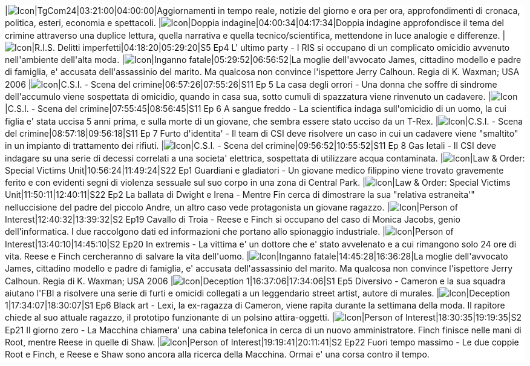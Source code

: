 |![Icon](https://guidatv.sky.it/uuid/f4494c89-9315-4b30-81d3-7cd4967cd268/cover?md5ChecksumParam=a4e40f0d70d0e5d70cc74c6c18708ce7)|TgCom24|03:21:00|04:00:00|Aggiornamenti in tempo reale, notizie del giorno e ora per ora, approfondimenti di cronaca, politica, esteri, economia e spettacoli.
|![Icon](https://guidatv.sky.it/uuid/f0be0364-3259-41e8-bacf-a2e1f06a0733/cover?md5ChecksumParam=1dffdeff6fcc67c7c39962de91dae9c4)|Doppia indagine|04:00:34|04:17:34|Doppia indagine approfondisce il tema del crimine attraverso una duplice lettura, quella narrativa e quella tecnico/scientifica, mettendone in luce analogie e differenze.
|![Icon](https://guidatv.sky.it/uuid/418e9a7e-d714-4a3f-8d1d-4d393470aad2/cover?md5ChecksumParam=3c0f7806bc513e80cec11a955eedf128)|R.I.S. Delitti imperfetti|04:18:20|05:29:20|S5 Ep4 L&#039; ultimo party - I RIS si occupano di un complicato omicidio avvenuto nell&#039;ambiente dell&#039;alta moda.
|![Icon](https://guidatv.sky.it/uuid/63a7c9a5-e125-4f1d-bf18-bece62a2c32c/cover?md5ChecksumParam=4d298de1aecab97747119e6c5cf823c3)|Inganno fatale|05:29:52|06:56:52|La moglie dell&#039;avvocato James, cittadino modello e padre di famiglia, e&#039; accusata dell&#039;assassinio del marito. Ma qualcosa non convince l&#039;ispettore Jerry Calhoun. Regia di K. Waxman; USA 2006
|![Icon](https://guidatv.sky.it/uuid/c9075db6-b9e1-4220-b9b7-87c7b48ccf81/cover?md5ChecksumParam=a16743ff3778a98817163009d63b7cdb)|C.S.I. - Scena del crimine|06:57:26|07:55:26|S11 Ep 5 La casa degli orrori - Una donna che soffre di sindrome dell&#039;accumulo viene sospettata di omicidio, quando in casa sua, sotto cumuli di spazzatura viene rinvenuto un cadavere.
|![Icon](https://guidatv.sky.it/uuid/6ce44bda-f351-4d8d-847c-8651aaff5a2b/cover?md5ChecksumParam=a16743ff3778a98817163009d63b7cdb)|C.S.I. - Scena del crimine|07:55:45|08:56:45|S11 Ep 6 A sangue freddo - La scientifica indaga sull&#039;omicidio di un uomo, la cui figlia e&#039; stata uccisa 5 anni prima, e sulla morte di un giovane, che sembra essere stato ucciso da un T-Rex.
|![Icon](https://guidatv.sky.it/uuid/dd09aff6-c422-48bc-8203-ed5d82d2a2a6/cover?md5ChecksumParam=a16743ff3778a98817163009d63b7cdb)|C.S.I. - Scena del crimine|08:57:18|09:56:18|S11 Ep 7 Furto d&#039;identita&#039; - Il team di CSI deve risolvere un caso in cui un cadavere viene &quot;smaltito&quot; in un impianto di trattamento dei rifiuti.
|![Icon](https://guidatv.sky.it/uuid/6f22f631-864f-4555-8546-08d7e2ad5913/cover?md5ChecksumParam=a16743ff3778a98817163009d63b7cdb)|C.S.I. - Scena del crimine|09:56:52|10:55:52|S11 Ep 8 Gas letali - Il CSI deve indagare su una serie di decessi correlati a una societa&#039; elettrica, sospettata di utilizzare acqua contaminata.
|![Icon](https://guidatv.sky.it/uuid/47f9a727-030e-4e15-8379-d040d9bcf365/cover?md5ChecksumParam=a048987a8fb06a5db20f4a0202b741f5)|Law &amp; Order: Special Victims Unit|10:56:24|11:49:24|S22 Ep1 Guardiani e gladiatori - Un giovane medico filippino viene trovato gravemente ferito e con evidenti segni di violenza sessuale sul suo corpo in una zona di Central Park.
|![Icon](https://guidatv.sky.it/uuid/7c5c4498-3da8-4a98-8d83-4ba3ac0393a2/cover?md5ChecksumParam=a048987a8fb06a5db20f4a0202b741f5)|Law &amp; Order: Special Victims Unit|11:50:11|12:40:11|S22 Ep2 La ballata di Dwight e Irena - Mentre Fin cerca di dimostrare la sua &quot;relativa estraneita&#039;&quot; nelluccisione del padre del piccolo Andre, un altro caso vede protagonista un giovane ragazzo.
|![Icon](https://guidatv.sky.it/uuid/685b39ea-74f4-42e4-947b-73c5c70fd7b6/cover?md5ChecksumParam=872e83a09c38bdd37513882e4ca8a101)|Person of Interest|12:40:32|13:39:32|S2 Ep19 Cavallo di Troia - Reese e Finch si occupano del caso di Monica Jacobs, genio dell&#039;informatica. I due raccolgono dati ed informazioni che portano allo spionaggio industriale.
|![Icon](https://guidatv.sky.it/uuid/8bb11f2d-ed68-4c21-a565-0c67a2a03516/cover?md5ChecksumParam=872e83a09c38bdd37513882e4ca8a101)|Person of Interest|13:40:10|14:45:10|S2 Ep20 In extremis - La vittima e&#039; un dottore che e&#039; stato avvelenato e a cui rimangono solo 24 ore di vita. Reese e Finch cercheranno di salvare la vita dell&#039;uomo.
|![Icon](https://guidatv.sky.it/uuid/63a7c9a5-e125-4f1d-bf18-bece62a2c32c/cover?md5ChecksumParam=4d298de1aecab97747119e6c5cf823c3)|Inganno fatale|14:45:28|16:36:28|La moglie dell&#039;avvocato James, cittadino modello e padre di famiglia, e&#039; accusata dell&#039;assassinio del marito. Ma qualcosa non convince l&#039;ispettore Jerry Calhoun. Regia di K. Waxman; USA 2006
|![Icon](https://guidatv.sky.it/uuid/03b1ef86-a21f-4d27-9e20-598b0c13879a/cover?md5ChecksumParam=515049149d032b71875c011afe529012)|Deception 1|16:37:06|17:34:06|S1 Ep5 Diversivo - Cameron e la sua squadra aiutano l&#039;FBI a risolvere una serie di furti e omicidi collegati a un leggendario street artist, autore di murales.
|![Icon](https://guidatv.sky.it/uuid/8168490a-7bc8-4686-bc9f-6209f4d2f72d/cover?md5ChecksumParam=515049149d032b71875c011afe529012)|Deception 1|17:34:07|18:30:07|S1 Ep6 Black art - Lexi, la ex-ragazza di Cameron, viene rapita durante la settimana della moda. Il rapitore chiede al suo attuale ragazzo, il prototipo funzionante di un polsino attira-oggetti.
|![Icon](https://guidatv.sky.it/uuid/6037d802-1c7a-4ff5-a6e6-e2966d6d1a88/cover?md5ChecksumParam=872e83a09c38bdd37513882e4ca8a101)|Person of Interest|18:30:35|19:19:35|S2 Ep21 Il giorno zero - La Macchina chiamera&#039; una cabina telefonica in cerca di un nuovo amministratore. Finch finisce nelle mani di Root, mentre Reese in quelle di Shaw.
|![Icon](https://guidatv.sky.it/uuid/dac15b7d-1db1-4e3f-b788-07c74b655fb8/cover?md5ChecksumParam=872e83a09c38bdd37513882e4ca8a101)|Person of Interest|19:19:41|20:11:41|S2 Ep22 Fuori tempo massimo - Le due coppie Root e Finch, e Reese e Shaw sono ancora alla ricerca della Macchina. Ormai e&#039; una corsa contro il tempo.
